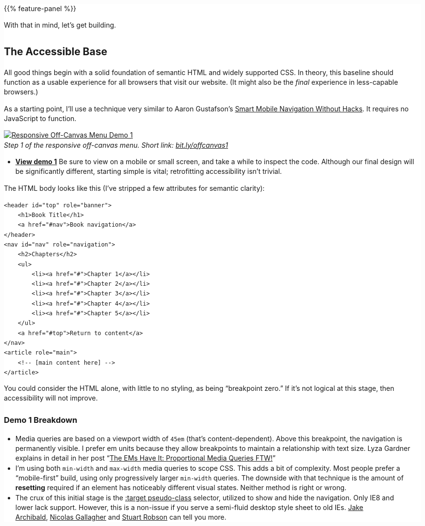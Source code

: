{{% feature-panel %}}

With that in mind, let’s get building.</p>

## The Accessible Base

All good things begin with a solid foundation of semantic HTML and widely supported CSS. In theory, this baseline should function as a usable experience for all browsers that visit our website. (It might also be the <em>final</em> experience in less-capable browsers.)

As a starting point, I’ll use a technique very similar to Aaron Gustafson’s <a href="https://www.creativebloq.com/css3/build-smart-mobile-navigation-without-hacks-6122800">Smart Mobile Navigation Without Hacks</a>. It requires no JavaScript to function.

<a title="Demo 1" href="https://dbushell.github.com/Responsive-Off-Canvas-Menu/step1.html"><img loading="lazy" decoding="async" class="123973" src="https://archive.smashing.media/assets/344dbf88-fdf9-42bb-adb4-46f01eedd629/28a4bd4f-42d8-4db0-bfbd-e3e3515a9c4c/demo-1-500.png" alt="Responsive Off-Canvas Menu Demo 1" width="500" height="371" /></a><br>
<em>Step 1 of the responsive off-canvas menu. Short link: <a href="https://bit.ly/offcanvas1">bit.ly/offcanvas1</a></em>

*   **[View demo 1](https://dbushell.github.com/Responsive-Off-Canvas-Menu/step1.html "Demo 1")** Be sure to view on a mobile or small screen, and take a while to inspect the code. Although our final design will be significantly different, starting simple is vital; retrofitting accessibility isn’t trivial.

The HTML body looks like this (I’ve stripped a few attributes for semantic clarity):

<pre><code class="language-markup tmp-xml">&lt;header id="top" role="banner"&gt;
    &lt;h1&gt;Book Title&lt;/h1&gt;
    &lt;a href="#nav"&gt;Book navigation&lt;/a&gt;
&lt;/header&gt;
&lt;nav id="nav" role="navigation"&gt;
    &lt;h2&gt;Chapters&lt;/h2&gt;
    &lt;ul&gt;
        &lt;li&gt;&lt;a href="#"&gt;Chapter 1&lt;/a&gt;&lt;/li&gt;
        &lt;li&gt;&lt;a href="#"&gt;Chapter 2&lt;/a&gt;&lt;/li&gt;
        &lt;li&gt;&lt;a href="#"&gt;Chapter 3&lt;/a&gt;&lt;/li&gt;
        &lt;li&gt;&lt;a href="#"&gt;Chapter 4&lt;/a&gt;&lt;/li&gt;
        &lt;li&gt;&lt;a href="#"&gt;Chapter 5&lt;/a&gt;&lt;/li&gt;
    &lt;/ul&gt;
    &lt;a href="#top"&gt;Return to content&lt;/a&gt;
&lt;/nav&gt;
&lt;article role="main"&gt;
    &lt;!-- [main content here] --&gt;
&lt;/article&gt;</code></pre>

You could consider the HTML alone, with little to no styling, as being “breakpoint zero.” If it’s not logical at this stage, then accessibility will not improve.</p>

### Demo 1 Breakdown

*   Media queries are based on a viewport width of `45em` (that’s content-dependent). Above this breakpoint, the navigation is permanently visible. I prefer em units because they allow breakpoints to maintain a relationship with text size. Lyza Gardner explains in detail in her post “[The EMs Have It: Proportional Media Queries FTW!](https://blog.cloudfour.com/the-ems-have-it-proportional-media-queries-ftw/ "The EMs have it: Proportional Media Queries FTW!")”
*   I’m using both `min-width` and `max-width` media queries to scope CSS. This adds a bit of complexity. Most people prefer a “mobile-first” build, using only progressively larger `min-width` queries. The downside with that technique is the amount of **resetting** required if an element has noticeably different visual states. Neither method is right or wrong.
*   The crux of this initial stage is the [:target pseudo-class](https://developer.mozilla.org/en-US/docs/Using_the_:target_selector "Using the :target selector - MDN") selector, utilized to show and hide the navigation. Only IE8 and lower lack support. However, this is a non-issue if you serve a semi-fluid desktop style sheet to old IEs. [Jake Archibald](https://jakearchibald.github.com/sass-ie/ "Writing mobile-first styles without leaving IE9 and lower behind"), [Nicolas Gallagher](https://nicolasgallagher.com/mobile-first-css-sass-and-ie/ "“Mobile first” CSS and getting Sass to help with legacy IE") and [Stuart Robson](https://www.alwaystwisted.com/post.php?s=2012-08-06-a-sass-mixin-for-media-queries-and-ie "A Sass mixin for media queries and IE") can tell you more.
